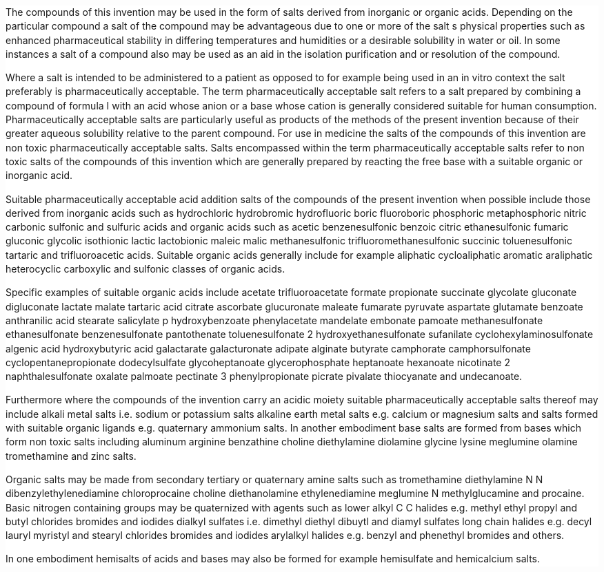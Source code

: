 The compounds of this invention may be used in the form of salts derived from inorganic or organic acids. Depending on the particular compound a salt of the compound may be advantageous due to one or more of the salt s physical properties such as enhanced pharmaceutical stability in differing temperatures and humidities or a desirable solubility in water or oil. In some instances a salt of a compound also may be used as an aid in the isolation purification and or resolution of the compound.

Where a salt is intended to be administered to a patient as opposed to for example being used in an in vitro context the salt preferably is pharmaceutically acceptable. The term pharmaceutically acceptable salt refers to a salt prepared by combining a compound of formula I with an acid whose anion or a base whose cation is generally considered suitable for human consumption. Pharmaceutically acceptable salts are particularly useful as products of the methods of the present invention because of their greater aqueous solubility relative to the parent compound. For use in medicine the salts of the compounds of this invention are non toxic pharmaceutically acceptable salts. Salts encompassed within the term pharmaceutically acceptable salts refer to non toxic salts of the compounds of this invention which are generally prepared by reacting the free base with a suitable organic or inorganic acid.

Suitable pharmaceutically acceptable acid addition salts of the compounds of the present invention when possible include those derived from inorganic acids such as hydrochloric hydrobromic hydrofluoric boric fluoroboric phosphoric metaphosphoric nitric carbonic sulfonic and sulfuric acids and organic acids such as acetic benzenesulfonic benzoic citric ethanesulfonic fumaric gluconic glycolic isothionic lactic lactobionic maleic malic methanesulfonic trifluoromethanesulfonic succinic toluenesulfonic tartaric and trifluoroacetic acids. Suitable organic acids generally include for example aliphatic cycloaliphatic aromatic araliphatic heterocyclic carboxylic and sulfonic classes of organic acids.

Specific examples of suitable organic acids include acetate trifluoroacetate formate propionate succinate glycolate gluconate digluconate lactate malate tartaric acid citrate ascorbate glucuronate maleate fumarate pyruvate aspartate glutamate benzoate anthranilic acid stearate salicylate p hydroxybenzoate phenylacetate mandelate embonate pamoate methanesulfonate ethanesulfonate benzenesulfonate pantothenate toluenesulfonate 2 hydroxyethanesulfonate sufanilate cyclohexylaminosulfonate algenic acid hydroxybutyric acid galactarate galacturonate adipate alginate butyrate camphorate camphorsulfonate cyclopentanepropionate dodecylsulfate glycoheptanoate glycerophosphate heptanoate hexanoate nicotinate 2 naphthalesulfonate oxalate palmoate pectinate 3 phenylpropionate picrate pivalate thiocyanate and undecanoate.

Furthermore where the compounds of the invention carry an acidic moiety suitable pharmaceutically acceptable salts thereof may include alkali metal salts i.e. sodium or potassium salts alkaline earth metal salts e.g. calcium or magnesium salts and salts formed with suitable organic ligands e.g. quaternary ammonium salts. In another embodiment base salts are formed from bases which form non toxic salts including aluminum arginine benzathine choline diethylamine diolamine glycine lysine meglumine olamine tromethamine and zinc salts.

Organic salts may be made from secondary tertiary or quaternary amine salts such as tromethamine diethylamine N N dibenzylethylenediamine chloroprocaine choline diethanolamine ethylenediamine meglumine N methylglucamine and procaine. Basic nitrogen containing groups may be quaternized with agents such as lower alkyl C C halides e.g. methyl ethyl propyl and butyl chlorides bromides and iodides dialkyl sulfates i.e. dimethyl diethyl dibuytl and diamyl sulfates long chain halides e.g. decyl lauryl myristyl and stearyl chlorides bromides and iodides arylalkyl halides e.g. benzyl and phenethyl bromides and others.

In one embodiment hemisalts of acids and bases may also be formed for example hemisulfate and hemicalcium salts.
